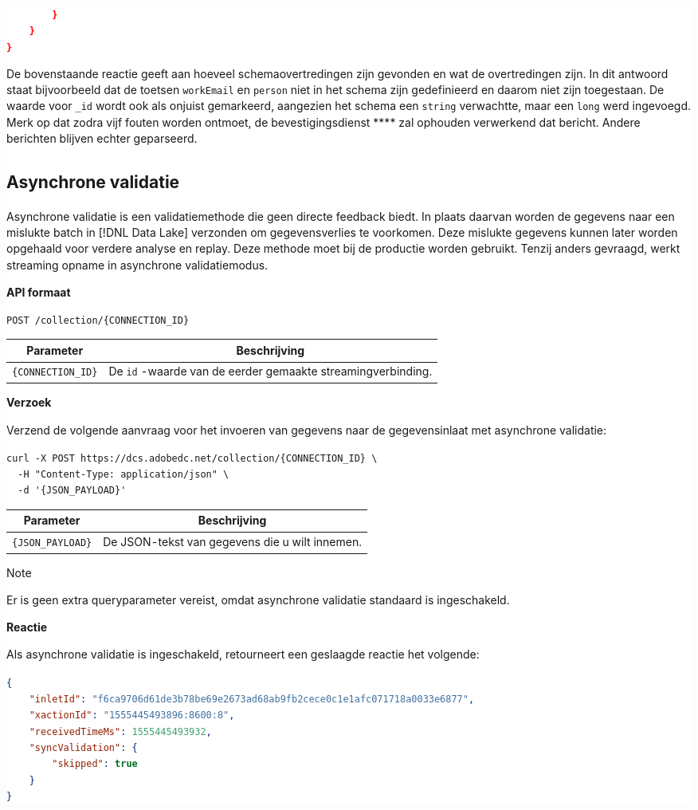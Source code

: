 ```json
        }
    }
}
```

De bovenstaande reactie geeft aan hoeveel schemaovertredingen zijn gevonden en wat de overtredingen zijn. In dit antwoord staat bijvoorbeeld dat de toetsen `workEmail` en `person` niet in het schema zijn gedefinieerd en daarom niet zijn toegestaan. De waarde voor `_id` wordt ook als onjuist gemarkeerd, aangezien het schema een `string` verwachtte, maar een `long` werd ingevoegd. Merk op dat zodra vijf fouten worden ontmoet, de bevestigingsdienst **** zal ophouden verwerkend dat bericht. Andere berichten blijven echter geparseerd.

## Asynchrone validatie

Asynchrone validatie is een validatiemethode die geen directe feedback biedt. In plaats daarvan worden de gegevens naar een mislukte batch in [!DNL Data Lake] verzonden om gegevensverlies te voorkomen. Deze mislukte gegevens kunnen later worden opgehaald voor verdere analyse en replay. Deze methode moet bij de productie worden gebruikt. Tenzij anders gevraagd, werkt streaming opname in asynchrone validatiemodus.

**API formaat**

```http
POST /collection/{CONNECTION_ID}
```

| Parameter | Beschrijving |
| --------- | ----------- |
| `{CONNECTION_ID}` | De `id` -waarde van de eerder gemaakte streamingverbinding. |

**Verzoek**

Verzend de volgende aanvraag voor het invoeren van gegevens naar de gegevensinlaat met asynchrone validatie:

```shell
curl -X POST https://dcs.adobedc.net/collection/{CONNECTION_ID} \
  -H "Content-Type: application/json" \
  -d '{JSON_PAYLOAD}'
```

| Parameter | Beschrijving |
| --------- | ----------- |
| `{JSON_PAYLOAD}` | De JSON-tekst van gegevens die u wilt innemen. |

>[!NOTE]
>
>Er is geen extra queryparameter vereist, omdat asynchrone validatie standaard is ingeschakeld.

**Reactie**

Als asynchrone validatie is ingeschakeld, retourneert een geslaagde reactie het volgende:

```json
{
    "inletId": "f6ca9706d61de3b78be69e2673ad68ab9fb2cece0c1e1afc071718a0033e6877",
    "xactionId": "1555445493896:8600:8",
    "receivedTimeMs": 1555445493932,
    "syncValidation": {
        "skipped": true
    }
}
```
